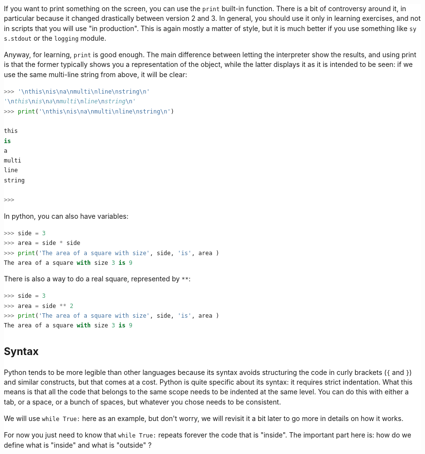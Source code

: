 If you want to print something on the screen, you can use the `print` built-in function. There is a bit of controversy around it, in particular because it changed drastically between version 2 and 3. In general, you should use it only in learning exercises, and not in scripts that you will use "in production". This is again mostly a matter of style, but it is much better if you use something like `sys.stdout` or the `logging` module.

Anyway, for learning, `print` is good enough. The main difference between letting the interpreter show the results, and using print is that the former typically shows you a representation of the object, while the latter displays it as it is intended to be seen: if we use the same multi-line string from above, it will be clear:

```python
>>> '\nthis\nis\na\nmulti\nline\nstring\n'
'\nthis\nis\na\nmulti\nline\nstring\n'
>>> print('\nthis\nis\na\nmulti\nline\nstring\n')

this
is
a
multi
line
string

>>>
```

In python, you can also have variables:

```python
>>> side = 3
>>> area = side * side
>>> print('The area of a square with size', side, 'is', area )
The area of a square with size 3 is 9
```

There is also a way to do a real square, represented by `**`:

```python
>>> side = 3
>>> area = side ** 2
>>> print('The area of a square with size', side, 'is', area )
The area of a square with size 3 is 9
```

## Syntax ##

Python tends to be more legible than other languages because its syntax avoids structuring the code in curly brackets (`{` and `}`) and similar constructs, but that comes at a cost. Python is quite specific about its syntax: it requires strict indentation. What this means is that all the code that belongs to the same scope needs to be indented at the same level. You can do this with either a tab, or a space, or a bunch of spaces, but whatever you chose needs to be consistent.

We will use `while True:` here as an example, but don't worry, we will revisit it a bit later to go more in details on how it works.

For now you just need to know that `while True:` repeats forever the code that is "inside". The important part here is: how do we define what is "inside" and what is "outside" ?
